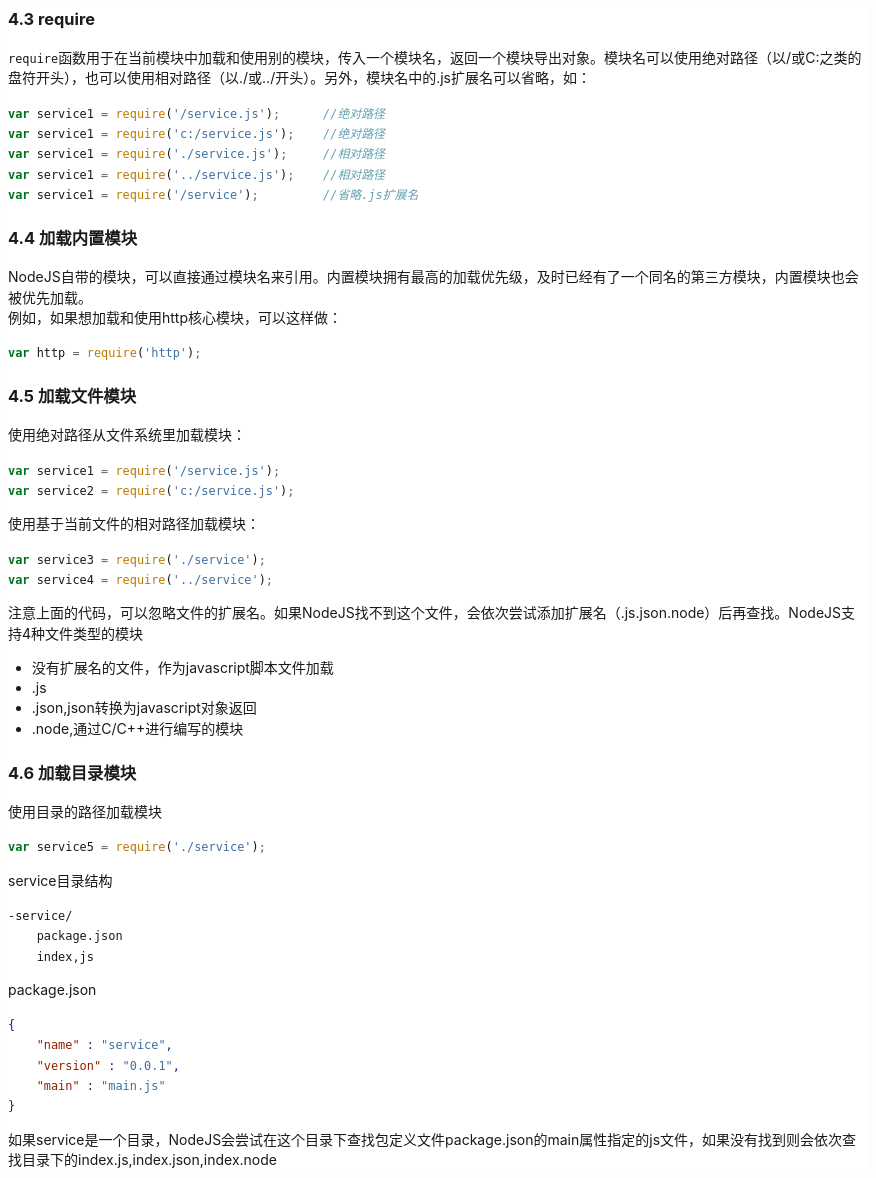 ### 4.3 require  
`require`函数用于在当前模块中加载和使用别的模块，传入一个模块名，返回一个模块导出对象。模块名可以使用绝对路径（以/或C:之类的盘符开头），也可以使用相对路径（以./或../开头）。另外，模块名中的.js扩展名可以省略，如：  
```js
var service1 = require('/service.js');      //绝对路径
var service1 = require('c:/service.js');    //绝对路径
var service1 = require('./service.js');     //相对路径
var service1 = require('../service.js');    //相对路径
var service1 = require('/service');         //省略.js扩展名
```  

### 4.4 加载内置模块  
NodeJS自带的模块，可以直接通过模块名来引用。内置模块拥有最高的加载优先级，及时已经有了一个同名的第三方模块，内置模块也会被优先加载。  
例如，如果想加载和使用http核心模块，可以这样做：  
```js
var http = require('http');
```  

### 4.5 加载文件模块  
使用绝对路径从文件系统里加载模块：  
```js
var service1 = require('/service.js');
var service2 = require('c:/service.js');
```  
使用基于当前文件的相对路径加载模块：  
```js
var service3 = require('./service');
var service4 = require('../service');
```  
注意上面的代码，可以忽略文件的扩展名。如果NodeJS找不到这个文件，会依次尝试添加扩展名（.js.json.node）后再查找。NodeJS支持4种文件类型的模块  
* 没有扩展名的文件，作为javascript脚本文件加载  
* .js  
* .json,json转换为javascript对象返回  
* .node,通过C/C++进行编写的模块  

### 4.6 加载目录模块  
使用目录的路径加载模块  
```js
var service5 = require('./service');
```  
service目录结构  
```
-service/
    package.json
    index,js
```  
package.json  
```json
{
    "name" : "service",
    "version" : "0.0.1",
    "main" : "main.js"
}
```  
如果service是一个目录，NodeJS会尝试在这个目录下查找包定义文件package.json的main属性指定的js文件，如果没有找到则会依次查找目录下的index.js,index.json,index.node  
